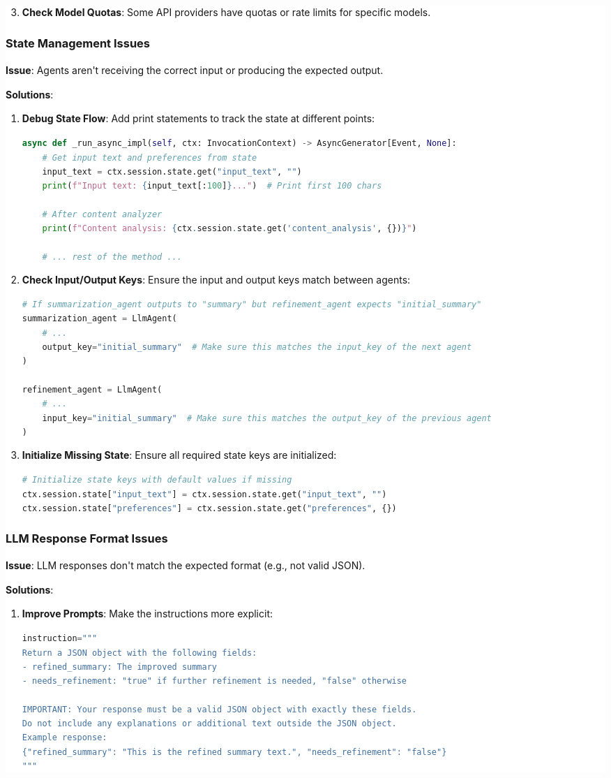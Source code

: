 3. **Check Model Quotas**:
   Some API providers have quotas or rate limits for specific models.

### State Management Issues

**Issue**: Agents aren't receiving the correct input or producing the expected output.

**Solutions**:
1. **Debug State Flow**:
   Add print statements to track the state at different points:
   ```python
   async def _run_async_impl(self, ctx: InvocationContext) -> AsyncGenerator[Event, None]:
       # Get input text and preferences from state
       input_text = ctx.session.state.get("input_text", "")
       print(f"Input text: {input_text[:100]}...")  # Print first 100 chars
       
       # After content analyzer
       print(f"Content analysis: {ctx.session.state.get('content_analysis', {})}")
       
       # ... rest of the method ...
   ```

2. **Check Input/Output Keys**:
   Ensure the input and output keys match between agents:
   ```python
   # If summarization_agent outputs to "summary" but refinement_agent expects "initial_summary"
   summarization_agent = LlmAgent(
       # ...
       output_key="initial_summary"  # Make sure this matches the input_key of the next agent
   )
   
   refinement_agent = LlmAgent(
       # ...
       input_key="initial_summary"  # Make sure this matches the output_key of the previous agent
   )
   ```

3. **Initialize Missing State**:
   Ensure all required state keys are initialized:
   ```python
   # Initialize state keys with default values if missing
   ctx.session.state["input_text"] = ctx.session.state.get("input_text", "")
   ctx.session.state["preferences"] = ctx.session.state.get("preferences", {})
   ```

### LLM Response Format Issues

**Issue**: LLM responses don't match the expected format (e.g., not valid JSON).

**Solutions**:
1. **Improve Prompts**:
   Make the instructions more explicit:
   ```python
   instruction="""
   Return a JSON object with the following fields:
   - refined_summary: The improved summary
   - needs_refinement: "true" if further refinement is needed, "false" otherwise
   
   IMPORTANT: Your response must be a valid JSON object with exactly these fields.
   Do not include any explanations or additional text outside the JSON object.
   Example response:
   {"refined_summary": "This is the refined summary text.", "needs_refinement": "false"}
   """
   ```

